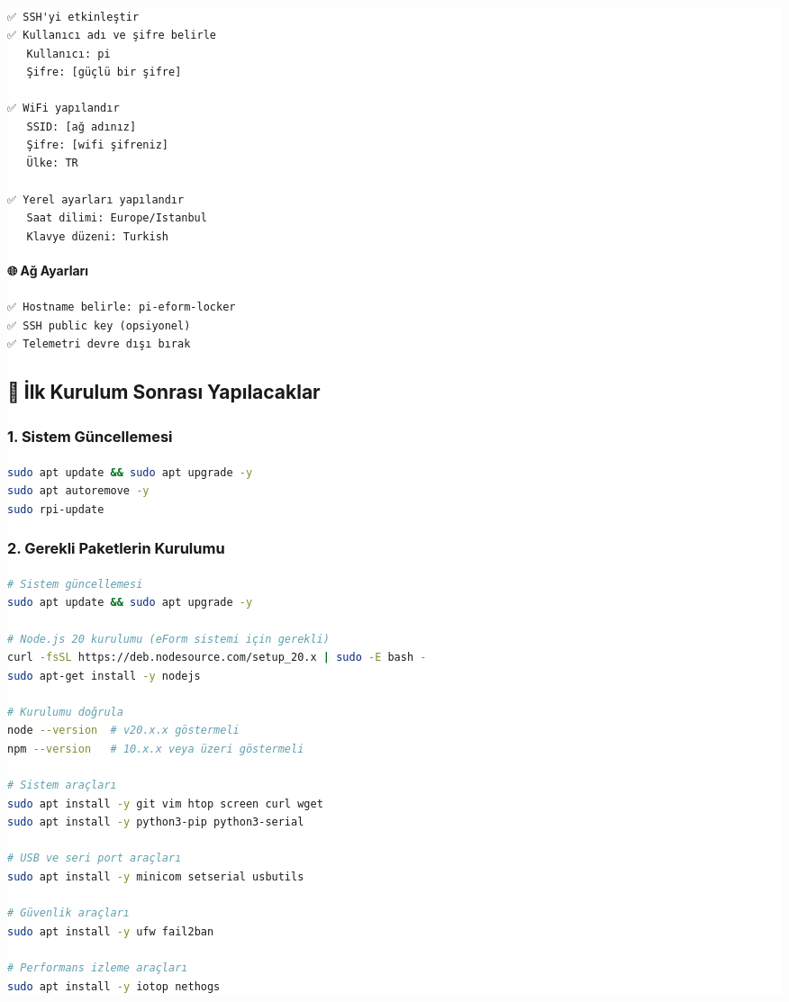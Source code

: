 ```
✅ SSH'yi etkinleştir
✅ Kullanıcı adı ve şifre belirle
   Kullanıcı: pi
   Şifre: [güçlü bir şifre]

✅ WiFi yapılandır
   SSID: [ağ adınız]
   Şifre: [wifi şifreniz]
   Ülke: TR

✅ Yerel ayarları yapılandır
   Saat dilimi: Europe/Istanbul
   Klavye düzeni: Turkish
```

#### 🌐 **Ağ Ayarları**

```
✅ Hostname belirle: pi-eform-locker
✅ SSH public key (opsiyonel)
✅ Telemetri devre dışı bırak
```

## 🚀 İlk Kurulum Sonrası Yapılacaklar

### 1. **Sistem Güncellemesi**

```bash
sudo apt update && sudo apt upgrade -y
sudo apt autoremove -y
sudo rpi-update
```

### 2. **Gerekli Paketlerin Kurulumu**

```bash
# Sistem güncellemesi
sudo apt update && sudo apt upgrade -y

# Node.js 20 kurulumu (eForm sistemi için gerekli)
curl -fsSL https://deb.nodesource.com/setup_20.x | sudo -E bash -
sudo apt-get install -y nodejs

# Kurulumu doğrula
node --version  # v20.x.x göstermeli
npm --version   # 10.x.x veya üzeri göstermeli

# Sistem araçları
sudo apt install -y git vim htop screen curl wget
sudo apt install -y python3-pip python3-serial

# USB ve seri port araçları
sudo apt install -y minicom setserial usbutils

# Güvenlik araçları
sudo apt install -y ufw fail2ban

# Performans izleme araçları
sudo apt install -y iotop nethogs
```
